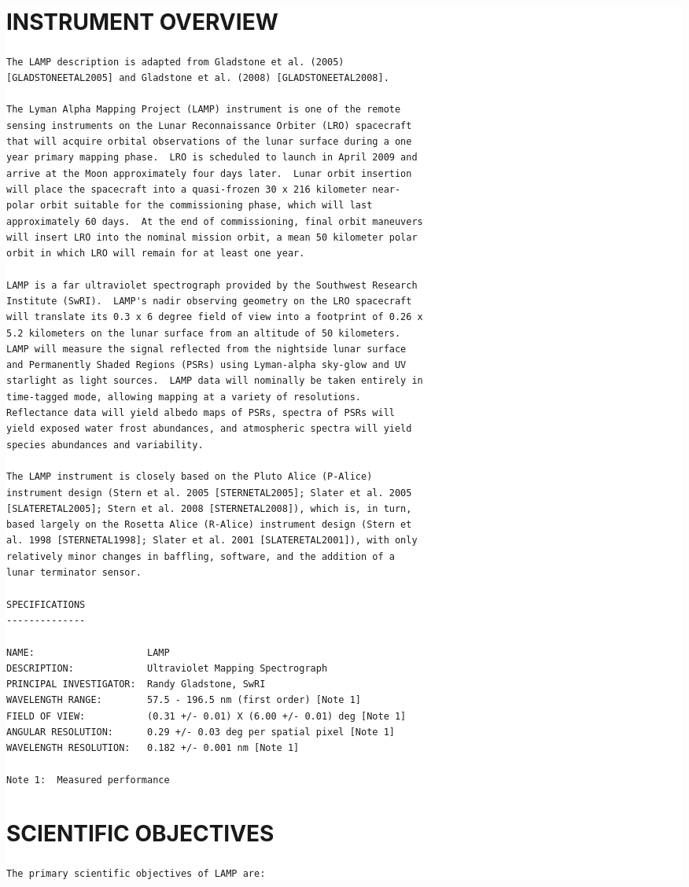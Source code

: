 
 
 
  INSTRUMENT OVERVIEW
  ===================
    The LAMP description is adapted from Gladstone et al. (2005)
    [GLADSTONEETAL2005] and Gladstone et al. (2008) [GLADSTONEETAL2008].
 
    The Lyman Alpha Mapping Project (LAMP) instrument is one of the remote
    sensing instruments on the Lunar Reconnaissance Orbiter (LRO) spacecraft
    that will acquire orbital observations of the lunar surface during a one
    year primary mapping phase.  LRO is scheduled to launch in April 2009 and
    arrive at the Moon approximately four days later.  Lunar orbit insertion
    will place the spacecraft into a quasi-frozen 30 x 216 kilometer near-
    polar orbit suitable for the commissioning phase, which will last
    approximately 60 days.  At the end of commissioning, final orbit maneuvers
    will insert LRO into the nominal mission orbit, a mean 50 kilometer polar
    orbit in which LRO will remain for at least one year.
 
    LAMP is a far ultraviolet spectrograph provided by the Southwest Research
    Institute (SwRI).  LAMP's nadir observing geometry on the LRO spacecraft
    will translate its 0.3 x 6 degree field of view into a footprint of 0.26 x
    5.2 kilometers on the lunar surface from an altitude of 50 kilometers.
    LAMP will measure the signal reflected from the nightside lunar surface
    and Permanently Shaded Regions (PSRs) using Lyman-alpha sky-glow and UV
    starlight as light sources.  LAMP data will nominally be taken entirely in
    time-tagged mode, allowing mapping at a variety of resolutions.
    Reflectance data will yield albedo maps of PSRs, spectra of PSRs will
    yield exposed water frost abundances, and atmospheric spectra will yield
    species abundances and variability.
 
    The LAMP instrument is closely based on the Pluto Alice (P-Alice)
    instrument design (Stern et al. 2005 [STERNETAL2005]; Slater et al. 2005
    [SLATERETAL2005]; Stern et al. 2008 [STERNETAL2008]), which is, in turn,
    based largely on the Rosetta Alice (R-Alice) instrument design (Stern et
    al. 1998 [STERNETAL1998]; Slater et al. 2001 [SLATERETAL2001]), with only
    relatively minor changes in baffling, software, and the addition of a
    lunar terminator sensor.
 
    SPECIFICATIONS
    --------------
 
    NAME:                    LAMP
    DESCRIPTION:             Ultraviolet Mapping Spectrograph
    PRINCIPAL INVESTIGATOR:  Randy Gladstone, SwRI
    WAVELENGTH RANGE:        57.5 - 196.5 nm (first order) [Note 1]
    FIELD OF VIEW:           (0.31 +/- 0.01) X (6.00 +/- 0.01) deg [Note 1]
    ANGULAR RESOLUTION:      0.29 +/- 0.03 deg per spatial pixel [Note 1]
    WAVELENGTH RESOLUTION:   0.182 +/- 0.001 nm [Note 1]
 
    Note 1:  Measured performance
 
 
  SCIENTIFIC OBJECTIVES
  =====================
    The primary scientific objectives of LAMP are:
 